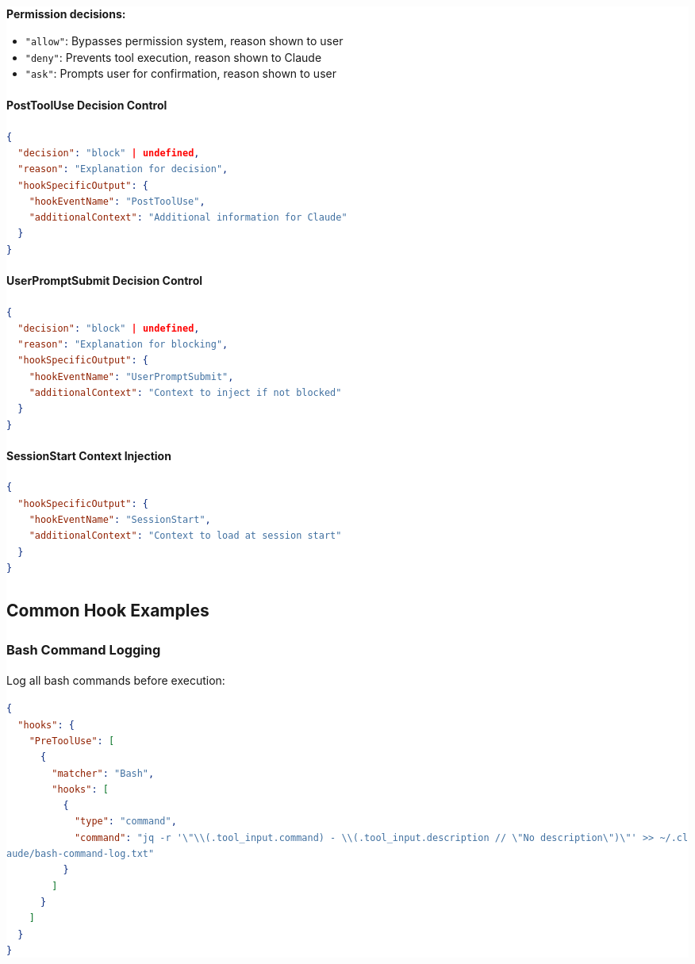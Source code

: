 **Permission decisions:**
- `"allow"`: Bypasses permission system, reason shown to user
- `"deny"`: Prevents tool execution, reason shown to Claude
- `"ask"`: Prompts user for confirmation, reason shown to user

#### PostToolUse Decision Control

```json
{
  "decision": "block" | undefined,
  "reason": "Explanation for decision",
  "hookSpecificOutput": {
    "hookEventName": "PostToolUse",
    "additionalContext": "Additional information for Claude"
  }
}
```

#### UserPromptSubmit Decision Control

```json
{
  "decision": "block" | undefined,
  "reason": "Explanation for blocking",
  "hookSpecificOutput": {
    "hookEventName": "UserPromptSubmit",
    "additionalContext": "Context to inject if not blocked"
  }
}
```

#### SessionStart Context Injection

```json
{
  "hookSpecificOutput": {
    "hookEventName": "SessionStart",
    "additionalContext": "Context to load at session start"
  }
}
```

## Common Hook Examples

### Bash Command Logging

Log all bash commands before execution:

```json
{
  "hooks": {
    "PreToolUse": [
      {
        "matcher": "Bash",
        "hooks": [
          {
            "type": "command",
            "command": "jq -r '\"\\(.tool_input.command) - \\(.tool_input.description // \"No description\")\"' >> ~/.claude/bash-command-log.txt"
          }
        ]
      }
    ]
  }
}
```
